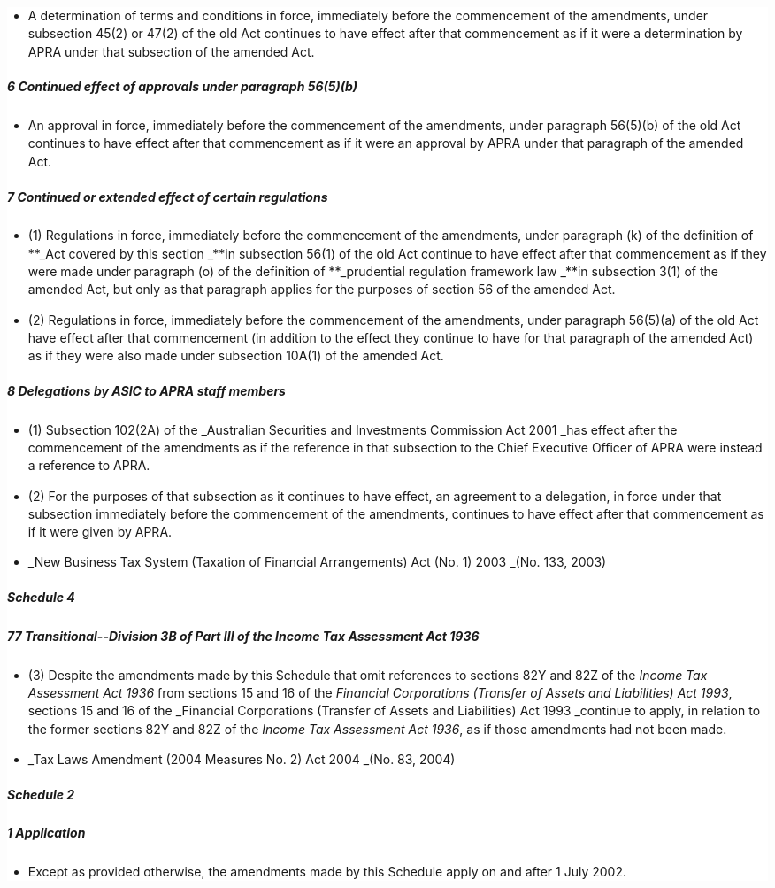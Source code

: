    * A determination of terms and conditions in force, immediately before the commencement of the amendments, under subsection 45(2) or 47(2) of the old Act continues to have effect after that commencement as if it were a determination by APRA under that subsection of the amended Act.

##### 6  Continued effect of approvals under paragraph 56(5)(b)

   * An approval in force, immediately before the commencement of the amendments, under paragraph 56(5)(b) of the old Act continues to have effect after that commencement as if it were an approval by APRA under that paragraph of the amended Act.

##### 7  Continued or extended effect of certain regulations

   * (1) Regulations in force, immediately before the commencement of the amendments, under paragraph (k) of the definition of **_Act covered by this section _**in subsection 56(1) of the old Act continue to have effect after that commencement as if they were made under paragraph (o) of the definition of **_prudential regulation framework law _**in subsection 3(1) of the amended Act, but only as that paragraph applies for the purposes of section 56 of the amended Act.

   * (2) Regulations in force, immediately before the commencement of the amendments, under paragraph 56(5)(a) of the old Act have effect after that commencement (in addition to the effect they continue to have for that paragraph of the amended Act) as if they were also made under subsection 10A(1) of the amended Act.

##### 8  Delegations by ASIC to APRA staff members

   * (1) Subsection 102(2A) of the _Australian Securities and Investments Commission Act 2001 _has effect after the commencement of the amendments as if the reference in that subsection to the Chief Executive Officer of APRA were instead a reference to APRA.

   * (2) For the purposes of that subsection as it continues to have effect, an agreement to a delegation, in force under that subsection immediately before the commencement of the amendments, continues to have effect after that commencement as if it were given by APRA.

   * _New Business Tax System (Taxation of Financial Arrangements) Act (No. 1) 2003 _(No. 133, 2003)

##### Schedule 4

##### 77  Transitional--Division 3B of Part III of the Income Tax Assessment Act 1936

   * (3) Despite the amendments made by this Schedule that omit references to sections 82Y and 82Z of the _Income Tax Assessment Act 1936_ from sections 15 and 16 of the _Financial Corporations (Transfer of Assets and Liabilities) Act 1993_, sections 15 and 16 of the _Financial Corporations (Transfer of Assets and Liabilities) Act 1993 _continue to apply, in relation to the former sections 82Y and 82Z of the _Income Tax Assessment Act 1936_, as if those amendments had not been made.

   * _Tax Laws Amendment (2004 Measures No. 2) Act 2004 _(No. 83, 2004)

##### Schedule 2

##### 1  Application

   * Except as provided otherwise, the amendments made by this Schedule apply on and after 1 July 2002.
